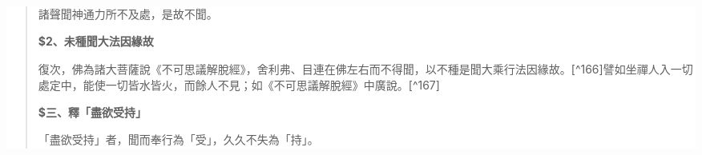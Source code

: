 > 諸聲聞神通力所不及處，是故不聞。
>
> **\$2、未種聞大法因緣故**
>
> 復次，佛為諸大菩薩說《不可思議解脫經》，舍利弗、目連在佛左右而不得聞，以不種是聞大乘行法因緣故。[^166]譬如坐禪人入一切處定中，能使一切皆水皆火，而餘人不見；如《不可思議解脫經》中廣說。[^167]
>
> **\$三、釋「盡欲受持」**
>
> 「盡欲受持」者，聞而奉行為「受」，久久不失為「持」。

[^1]: 參見《大智度論》卷31（大正25，288c21-289b26）。

[^2]: 參見《摩訶般若波羅蜜經》卷1〈1
    序品〉（大正8，219c14-16），《大智度論》卷32〈1
    序品〉：「\^復次，舍利弗！菩薩摩訶薩欲知一切諸法如、法性、實際，當學般若波羅蜜！舍利弗！菩薩摩訶薩應如是住般若波羅蜜！\^\^」（大正25，297b22-24）

[^3]: （1）《大智度論》卷32：「\^諸法如，有二種：一者、各各相；二者、實相。各各相者，如：地，堅相；水，濕相；火，熱相；風，動相──如是等分別諸法，各自有相。實相者，於各各相中分別，求實不可得，不可破，無諸過失。\^\^」（大正25，297b24-28）

    > （2）《大智度論》卷32：「\^諸法實相中，三世等一無異。如〈般若波羅蜜如品〉中說：過去如、未來如、現在如、如來如，一如無有異。復次，先論議中已破生法；若無生法者，未來、現在亦無生，云何不等！又復過去世無始、未來世無後、現在世無住，以是故三世平等，名為如。\^\^」（大正25，298b13-c18）

[^4]: （1）法業、所作、力、因、緣、果、報。（印順法師，《大智度論筆記》〔D022〕p.266）

    > （2）參見印順法師，《永光集》，pp.59-61：「《大智度論》所說業、所作、力、因、緣、果、報等，與《法華經》所說相、性、體、力、作、因、緣、果、報、本末究竟有關，參見《妙法蓮華經》卷1（大正9，5c11-13），《大智度論》卷27（大正25，260b3-5），《大智度論》卷32（大正25，928c6-13）。」

[^5]: 參見《大智度論》卷24（大正25，236c20-237c9）。

[^6]: 無生際：即實際，推尋諸法入無生法中，更無過是。（印順法師，《大智度論筆記》〔F026〕p.359）

[^7]: 《眾事分阿毘曇論》卷4：「\^云何已起法？謂過去、現在法。云何不起法？謂未來不生法及無為法。\^\^」（大正26，648a21-23）

[^8]: 參見釋厚觀、郭忠生合編，〈《大智度論》之本文相互索引〉，《正觀》（6），p.78：《大智度論》卷1（大正25，60b19-c6）、卷15（大正25，170b29-c17）、卷15（大正25，171a24-b15）、卷17（大正25，189b4-24）、卷22（大正25，222b27-c16）、卷31（大正25，287c6-18）。另參見《大智度論》卷35（大正25，319a13-18）、卷52（大正25，433c2-9）、卷53（大正25，439b1-13）。

[^9]: 參見《大智度論》卷1（大正25，65b5-66a16）。

[^10]: 宗＝崇【宋】【元】【明】【宮】。（大正25，303d，n.3）

[^11]: （1）參見《六度集經》卷6（大正3，32c11-33a5），《大智度論》卷16（大正25，178b10-c20）。

    > （2）釋尊往昔作七寶鹿王。（印順法師，《大智度論筆記》〔G008〕p.383）

[^12]: 如釋尊昔為外道師妙眼之事緣，參見《大智度論》卷9（大正25，122c）、卷31（大正25，290b-c）。

[^13]: 參見《佛說首楞嚴三昧經》卷下（大正15，642a26-b24）。

[^14]: 參見《普曜經》卷8（大正3，534b18-27）。

[^15]: 參見《大智度論》卷17（大正25，182b12-183c19）。

[^16]: 參見《大智度論》卷3（大正25，83a-84a）。

[^17]: 參見《毘尼母經》卷5（大正24，827c11-14），《大智度論》卷26（大正25，252c16-17）。

[^18]: 參見《大智度論》卷33（大正25，303b13-21）。

[^19]: 出＝生【宋】【元】【明】【宮】。（大正25，303d，n.15）

[^20]: 參見《大方廣佛華嚴經》卷57（大正9，763c27-764a2）。

[^21]: 參見《妙法蓮華經》卷5〈15 從地踊出品〉（大正9，41a29-b6）。

[^22]: 菩薩能淨報施福：入法性故不証實際；欲度一切眾生，心無限齊。（印順法師，《大智度論筆記》〔C030〕p.234）

[^23]: 問意：菩薩未除煩惱，云何能得淨報施福？

[^24]: 及如＝如及【宋】【元】【明】【宮】【聖】【石】。（大正25，303d，n.19）

[^25]: 得無生忍，得法性身，處處變化度眾生。（印順法師，《大智度論筆記》〔A042〕p.79）

[^26]: 參見釋厚觀、郭忠生合編，〈《大智度論》之本文相互索引〉，《正觀》（6），p.79：《大智度論》卷5（大正25，98a）、卷6（106b）、卷12（146b-c）、卷16（178a）、卷17（188c）、卷27（261c-262a；263c）、卷28（264b；265b；273b）、卷30（283a）、卷34（309b）、卷38（大正25，340a；342a）、卷59（478a）、卷74（580a）。

[^27]: 〔布〕－【宋】【元】【明】【宮】。（大正25，303d，n.24）

[^28]: （1）《大正藏》原作「若」，今依《高麗藏》作「皆」（第14冊，715c23）。

    > （2）若＝皆【宋】【元】【明】【宮】，＝與皆【聖】，＝皆【石】。（大正25，304d，n.1）

[^29]: 致：9.招引，招致。12.造成，導致。（《漢語大詞典》（八），p.792）

[^30]: 然＝燈【宋】【元】【明】【宮】。（大正25，304d，n.6）

[^31]: 福體二說。（印順法師，《大智度論筆記》［F025］p.357）

[^32]: （1）《集異門足論》卷5：「\^福者，謂施俱行身律儀、語律儀、命清淨，是名福。業者，謂施俱行諸思等，思現等、思已思、思類作心意業，是名業。\^\^」（大正26，385c21-23）

    > （2）《尊婆須蜜菩薩所集論》卷10：「\^若有福有惡者：福者，是善有漏行陰；惡者，不善。\^\^」（大正28，803b21-22）

[^33]: ［北周］慧影，《大智度論疏》卷14：「\^**答曰**已下，此初既是釋第一福處故，正欲出其施體，明飲食等，只是施家事。今以捨財心相應善數中捨數為施體，故云物與時心中生法名捨，與慳心相違也。\^\^」（卍新續藏46，834a9-12）

[^34]: 《大智度論疏》卷14：「\^**是或有漏無漏**已下，明凡夫等有漏心施是有漏，聖人無漏心施是無漏也。\^\^」（卍新續藏46，834a13-14）

[^35]: 《大智度論疏》卷14：「\^善心中施，故云常是善也。\^\^」（卍新續藏46，834a14）

[^36]: 《大智度論疏》卷14：「\^捨是別善數中捨數，故云心數，故云心數法也；與心王相應起也，隨心王行也，其心王生也。\^\^」（卍新續藏46，834a14-16）

[^37]: 《大智度論疏》卷14：「\^是心數法故，無色無非也。\^\^」（卍新續藏46，834a16-17）

[^38]: 《大智度論疏》卷14：「\^是慮知心法，故云能作緣也。\^\^」（卍新續藏46，834a17）

[^39]: 《大智度論疏》卷14：「\^**業相應**者，明思是業體，思是行數，行數中造作義是業，施是捨數，與行相應也。\^\^」（卍新續藏46，834a17-19）

[^40]: 《大智度論疏》卷14：「\^捨數與業數相隨喜，故云**隨業行**也。\^\^」（卍新續藏46，834a19）

[^41]: 《大智度論疏》卷14：「\^**共業生**者，行數思數造作故是業屬；通心數。捨數，既與行數共生，故云共業生也。\^\^」（卍新續藏46，834a19-21）

[^42]: 《大智度論疏》卷14：「此捨數非不隱沒無記，故云非先業果報也。」（卍新續藏46，834a21-22）

[^43]: 《大智度論疏》卷14：「\^本未曾施，今始施，**得修**義也。前時已施，後時復施，**行修**義也。\^\^」（卍新續藏46，834a22-23）

[^44]: 《大智度論疏》卷14：「\^慧心中行施，故云**慧證**也；身行此施云**身證**也。\^\^」（卍新續藏46，834a23-24）

[^45]: 《大智度論疏》卷14：「\^凡聖俱行此施，故云得也。\^\^」（卍新續藏46，834a24）

[^46]: 《大智度論疏》卷14：「\^**有人言**已下，是佛陀難提義也。此言捨，但是心上捨法，與心相應而已；施乃是業果。既是業體，布施得執，執由業得，不由捨法。思即是業，故以思為施體。此二家義恒異，各有其意，不得偏攝也。前家唯以捨法為施體；此以思為施體也。當一一細分別其意說之耳。\^\^」（卍新續藏46，834b1-5）

[^47]: 直：23.價值，代價。25.報酬。（《漢語大詞典》（一），p.853）

[^48]: 諸天宮殿光明，因施淨不淨而異。（印順法師，《大智度論筆記》〔G008〕p.383）

[^49]: 券要：契約。（《漢語大詞典》（二），p.648）

[^50]: 參見《大智度論》卷11（大正25，141c7-18）。

[^51]: 參見《大智度論》卷22（大正25，226b29-227a19）。

[^52]: 交：18.指病愈。《敦煌變文集‧父母恩重經講經文》："病交了便合行孝順，卻生五逆也唱將來。"蔣禮鴻
    通釋："交，病癒的意思。"（《漢語大詞典》（二），p.327）


[^53]: 使人：傭人，奴僕。（《漢語大詞典》（一），p.1326）
[^54]: 《大智度論疏》卷14：「\^復就菩薩、聲聞二門，分此二施也。\^\^」（卍新續藏46，834b6-7）
[^55]: 深心：1.猶一心，專心；2.深遠的心意或用心。（《漢語大詞典》（五），p.1423）
[^56]: 參見《大智度論》卷11（大正25，142b19-21）。
[^57]: 下：6.捨去。（《漢語大詞典》（一），p.306）
[^58]: 參見《大智度論》卷12〈1
[^59]: （1）薩婆達王施身令獻敵人。（印順法師，《大智度論筆記》［I021］p.435）
[^60]: 參見《六度集經》卷1（大正3，1b23-c2）；《大莊嚴論經》卷12（大正4，322c3-11）；《賢愚經》卷1（大正4，351c16-352a6）；《佛本行經》卷5（大正4，89b16-19）；《大寶積經》卷102〈36善住意天子會〉（大正11，574a16-18）；《師子素馱娑王斷肉經》（大正3，392c25-393a7）。
[^61]: 炙（\^ㄓˋ\^\^）：1.烤。（《漢語大詞典》（七），p.38）
[^62]: 參見《菩薩本緣經》卷3〈6
[^63]: 參見《增壹阿含經》卷25〈33 五王品〉（大正2，685c27-686c19）。
[^64]: 《成實論》卷8中說末利夫人所供養的對象是佛陀，如說：「\^如末利夫人以自食分施佛，願現世為王夫人\^\^。」（大正32，297c17-18）
[^65]: 卒（\^ㄘㄨˋ\^\^）：突然。後多作"猝"。《孟子‧梁惠王上》："﹝梁襄王﹞卒然問曰：'天下惡乎定？'"（《漢語大詞典》（一），p.876）
[^66]: 卒＝為卒欝【宋】【元】【明】【宮】。（大正25，305d，n.10）
[^67]: 《大智度論疏》卷14：「\^**卒鬱伽陀**者，即是忽然居士，以忽然得富，故云爾也，亦名卒然居士。\^\^」（卍新續藏46，834b19-20）
[^68]: 殺生罪料簡：殺他非自殺，心知非不知，故殺非不故，快心非狂癡，斷命非傷，身業非但說，口教非但心念。（印順法師，《大智度論筆記》〔A034〕p.63）
[^69]: 殺＝教【宋】【元】【明】【宮】【聖】。（大正25，305d，n.3）
[^70]: 生＋（惡）【元】【明】。（大正25，305d，n.14）
[^71]: 《大智度論疏》卷14：「\^**或有人言：謂不隱沒無記**者，此人謂此不殺戒，是報色也。\^\^」（卍新續藏46，834c13-14）
[^72]: 《大智度論疏》卷14：「\^**或欲界繫**者，明殺罪唯在欲界，故此戒亦唯在欲界繫，故云**欲界繫**也。或無漏戒不感^※^報，故云**不繫**也。\^\^」（卍新續藏46，834c14-16）
[^73]: 《大智度論疏》卷14：「\^戒是色故，云非心、非心數法等也。\^\^」（卍新續藏46，834c16-17）
[^74]: 《大智度論疏》卷14：「\^**或共心生**已下，此論作色**與心共生**；生無作色已，則**不名共生**也。\^\^」（卍新續藏46，834c18-19）
[^75]: 《大智度論疏》卷14：「\^**非業相應**者，明業是思數此是色，故言非業相應；二者、此戒正是業故，不得言與業相應也。\^\^」（卍新續藏46，834c19-20）
[^76]: 《大智度論疏》卷14：「\^**非隨業行**者，業是思數，此戒是色，故云非隨業行。又此戒正是業故，不得云隨業行也。\^\^」（卍新續藏46，834c21-22）
[^77]: 《大智度論疏》卷14：「\^**或共業生**已下，明業是思數。此戒從思數，此戒從思數等發，故云**共生**也。**不共業生**者，思正造作故名業，業是於數，戒是於色不得如心王與心數等共生義，故云不共業生也；二者、即是業，故不得云共業生也。\^\^」（卍新續藏46，834c23-835a2）
[^78]: 《大智度論疏》卷14：「\^此戒始修得，故云非先業思報也。\^\^」（卍新續藏46，835a3）
[^79]: 《大智度論疏》卷14：「\^得修等義，如前施福中說也。\^\^」（卍新續藏46，835a3-4）
[^80]: 《大智度論疏》卷14：「\^**或思惟斷**已下，為見諦唯國得三塗生故，不言見諦斷。思惟既國得三界人天果報，此戒等是人天繫法，得修道解時，斷此繫法，故但云**思惟斷**也。無漏戒無繫義，故**不斷**也。\^\^」（卍新續藏46，835a5-8）
[^81]: 《大智度論疏》卷14：「\^**離欲界欲時得斷知**已下，明此不殺戒唯繫在欲界，故云離欲界欲時得斷知也。\^\^」（卍新續藏46，835a9-10）
[^82]: 參見《大智度論》卷13（大正25，154c8-13）。
[^83]: 定：經說慈，亦說有漏禪定能生果報者。（印順法師，《大智度論筆記》［F025］p.357）
[^84]: 《大智度論疏》卷14：「\^**得慈方便願與眾生樂**已下，此明得解觀，云慈三昧中，初但觀一切眾生得樂相，未能實與；後時智慧力大，始能漸漸與之。\^\^」（卍新續藏46，835a19-21）
[^85]: 《大智度論疏》卷14：「\^**是法或色界繫**已下，明此慈唯從禪生也。或不繫者，無漏慈也。是為真慈者，此二種慈從禪生，欲明異欲界方便慈，故云，名為真也。明方便慈非正禪中生，故但欲界繫也。\^\^」（卍新續藏46，835a24-b3）
[^86]: 《大智度論疏》卷15：「\^**常隨心行**已下，明慈屬善數中不害數，故云隨心行也。餘當說。\^\^」（卍新續藏46，835b4-5）
[^87]: 《大智度論疏》卷14：「\^此慈非如五識取五塵，故云無對也。\^\^」（卍新續藏46，835b5）
[^88]: 《大智度論疏》卷14：「\^思正造作是業數，此慈乃屬不害數，故云**非業**也；**但與思相應也**。餘當說。\^\^」（卍新續藏46，835b5-7）
[^89]: 《大智度論疏》卷14：「\^**或思惟斷**已下，明此慈是繫法，凡夫修之，增梵天道，故思惟斷也。\^\^」（卍新續藏46，835b8-9）
[^90]: 《大智度論疏》卷14：「\^**離色界時得斷知**已下，前殺戒唯在欲界，故說言離欲時得斷知；今明此是色界法，從禪中生，若聖人修之，亦至遍淨，故云離色界時得斷此繫也。\^\^」（卍新續藏46，835b10-12）
[^91]: 《大智度論疏》卷14：「\^**有覺有觀**者，據初禪中慈三昧也。次據中間，次據二禪已上。\^\^」（卍新續藏46，835b12-13）
[^92]: 《大智度論疏》卷14：「\^**或有喜**已下，初二禪也。**或有息**者，三禪已來也。**無息**者，第四禪也。\^\^」（卍新續藏46，835b13-15）
[^93]: 《大智度論疏》卷14：「\^此慈三昧凡聖共得也。\^\^」（卍新續藏46，835b15）
[^94]: 《大智度論疏》卷14：「\^**或樂相應**者，三禪已來也。或**不苦不樂相應**者，第四禪也。\^\^」（卍新續藏46，835b15-16）
[^95]: 《大智度論疏》卷14：「\^**根本四禪中**者，論其生處也。**亦過四禪**者，明那含亦能乘此慈生三重處也。\^\^」（卍新續藏46，835b16-18）
[^96]: 參見《大智度論》卷20（大正25，208c9-209c14）。
[^97]: 〔三〕－【宋】【元】【明】【宮】【聖】。（大正25，305d，n.20）
[^98]: **辟支佛：**騰空說一偈，導生植善根。（印順法師，《大智度論筆記》［D032］p.283）
[^99]: 肉眼：見近不見遠，見前不見後，見外不見內，見晝不見夜，見上不見下。
[^100]: 《大正藏》（第25冊，305c28）及《高麗藏》（第14冊，718c10）皆作「**生**法眼」，但從前後文「求天眼、求慧眼、其佛眼」看來，此處以「**求**法眼」為宜。
[^101]: Lamotte（1980, p.2263, n.3）：《摩訶般若波羅蜜經》卷2〈4
[^102]: 天眼：不過三千，般若力故無礙。（印順法師，《大智度論筆記》［F030］p.361）
[^103]: （1）般舟三昧未得天眼能見佛。（印順法師，《大智度論筆記》［G009］p.384）
[^104]: 天眼：不隱沒無記，離欲人得，修神通，得色界四大造色眼，四邊得遍明相。（印順法師，《大智度論筆記》〔F030〕p.361）
[^105]: 《大智度論疏》卷14：「\^**答曰**已下，有三復次。意釋此初，明以佛神力故能知也。問：若爾者，佛神力能宜爾，令一切人悉知；云何此中乃言令學波若得知也？解言：明以學波若乃因緣故佛始加之，令知如來不迦不可迦故，須有因緣，所以勸學也。第二復次言，佛心如不異菩薩學般若知一切故，說言知佛心也。第三復次言，明希有難事不應知有，唯是佛心及實相法，以學波若遂得知之，故勸學也。\^\^」（卍新續藏46，836a3-10）
[^106]: 「\^若佛以神力令知，乃至蜫虫亦能知\^\^」，出處待考。
[^107]: 故＋（知）【明】【聖】。（大正25，306d，n.5）
[^108]: 參見《大智度論》卷33〈1
[^109]: 參見《大智度論》卷21（大正25，219b-221b）。
[^110]: 佛所化土：有淨、不淨、雜三類。（印順法師，《大智度論筆記》［C020］p.220）
[^111]: （1）聽：3.審察，斷決，治理。（《漢語大詞典》（八），p.712）
[^112]: ┌定力─┬見過去未來三昧
[^113]: 過去未來三昧：入已見過未事如夢所見。（印順法師，《大智度論筆記》［A058］p.98）
[^114]: 不滅除三昧：入已，不見諸佛有滅。（印順法師，《大智度論筆記》［A058］p.98）
[^115]: 際＝除【宋】【元】【明】【宮】。（大正25，306d，n.13）
[^116]: 參見《雜阿含經》卷15（379經）（大正2，103c13-104a29），《大毘婆沙論》卷79（大正27，411a18-26）。
[^117]: 參見《大智度論》卷32（大正25，302b12-13），《大智度論》卷34（大正25，311b10-18）；《俱舍論》卷27（大正29，141b3-6）。
[^118]: （1）十二部經，參見《長阿含經》卷12《清淨經》（大正1，74b19-24）；《別譯雜阿含經》卷6（116經）（大正2，415a29-b3）；《增壹阿含經》卷46〈49放牛品〉（大正2，794c28-795a1）。
[^119]: 參見《摩訶般若波羅蜜經》卷1〈1
[^120]: 《翻梵語》卷1：「\^祇夜，亦云偈，譯曰重說。\^\^」（大正54，983b22）
[^121]: 縹（\^ㄆㄧㄠˇ\^\^）：2.淡青色；青白色。（《漢語大詞典》（九），p.978）
[^122]: （1）𨄔＝踹【宋】【元】【宮】，＝腨【明】。（大正25，307d，n.5）
[^123]: 髀（\^ㄅㄧˋ\^\^）：1.大腿骨。（《漢語大詞典》（十二），p.408）
[^124]: 齊＝臍【宋】【元】【明】。（大正25，307d，n.7）
[^125]: 參見印順法師，《原始佛教聖典之集成》，pp.515-516：
[^126]: （1）《翻梵語》卷1：「\^優陀那（亦云嫗陀那，亦云憂檀那，譯曰無問自說）。\^\^」（大正54，983b17）
[^127]: 無問自說無我無我所。（印順法師，《大智度論筆記》［G009］p.384）
[^128]: 參見《雜阿含經》卷3（64經）（大正2，16c5-17a19）。
[^129]: 參見《摩訶般若波羅蜜經》卷14（大正8，325c15-19）。
[^130]: 參見印順法師，《原始佛教聖典之集成》，pp.543-546。
[^131]: （1）《一切經音義》卷22：「\^尼陀那（此云：因緣。然有三類：一、因請而說，二、因犯制戒。三、因事說法）。\^\^」（大正54，442c16）
[^132]: 《大毘婆沙論》卷126：「\^因緣云何？謂諸經中遇諸因緣而有所說。如〈義品〉等種種因緣；如毘奈耶作如是說，由善財子等最初犯罪，是故世尊集苾芻僧制立學處。\^\^」（大正27，660a13-16）
[^133]: 《翻梵語》卷1：「\^阿波陀經（應云阿波陀那，亦云阿婆檀那，譯曰譬喻）。\^\^」（大正54，983b11）
[^134]: （1）Lamotte（1980, p.2293, n.1）：《中阿含經》卷17（72經）〈1
[^135]: 參見Lamotte（1980, p.2293,
[^136]: 參見印順法師，《原始佛教聖典之集成》，p.602：「\^億耳阿波陀那：事出《十誦律》卷25「皮革法」（大正23，178a-182a），《根本說一切有部毘奈耶皮革事》卷上（大正23，1048c-1052c）。億耳是西方的阿槃提（Avanti）人。沒有出家以前，曾因航海回來，迷路而經歷鬼國。後來出家，為大迦旃延弟子。因當地的比丘少，一時不得受具足戒。受具足以後，發心來參禮佛陀；稟承師命，以五事問佛。邊地可以五人受具足，就是因此而制的。\^\^」
[^137]: 參見印順法師，《原始佛教聖典之集成》，pp.602-603：「\^二十億阿波陀那，二十億是瞻波的大富長者子，捨二十億的家財而出家。他的精進修行，是傳譽一時的。二十億精進修行，足底流血，佛為他說彈琴的譬喻，依著修行，得阿羅漢，並表示自己體證的境地。說一切有部將這些編集於《雜阿含經》卷9（254經）（大正2，62b-63b），《中阿含經》卷29《沙門二十億經》（大正1，611c-613a）。由於二十億的流血經行，佛特准穿革屣；這一部分，集錄於《十誦律》卷25（大正23，183a-b）、《根本說一切有部毘奈耶皮革事》（大正23，1055c）。這是上座系統中，有關二十億的，最樸質簡要的記錄。二十億的精進修行，大眾部編集於《增壹阿含經》卷13（大正2，612a-b）。\^\^」
[^138]: 參見印順法師，《原始佛教聖典之集成》，pp.603-604：
[^139]: 參見印順法師，《原始佛教聖典之集成》，pp.604-605：